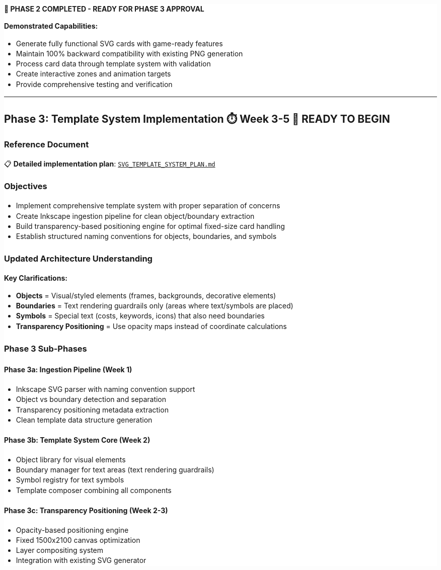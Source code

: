 **🛑 PHASE 2 COMPLETED - READY FOR PHASE 3 APPROVAL**

**Demonstrated Capabilities:**

- Generate fully functional SVG cards with game-ready features
- Maintain 100% backward compatibility with existing PNG generation
- Process card data through template system with validation
- Create interactive zones and animation targets
- Provide comprehensive testing and verification

---

## **Phase 3: Template System Implementation** ⏱️ **Week 3-5** 🔄 **READY TO BEGIN**

### **Reference Document**

📋 **Detailed implementation plan**: [`SVG_TEMPLATE_SYSTEM_PLAN.md`](./SVG_TEMPLATE_SYSTEM_PLAN.md)

### **Objectives**

- Implement comprehensive template system with proper separation of concerns
- Create Inkscape ingestion pipeline for clean object/boundary extraction
- Build transparency-based positioning engine for optimal fixed-size card handling
- Establish structured naming conventions for objects, boundaries, and symbols

### **Updated Architecture Understanding**

**Key Clarifications:**

- **Objects** = Visual/styled elements (frames, backgrounds, decorative elements)
- **Boundaries** = Text rendering guardrails only (areas where text/symbols are placed)
- **Symbols** = Special text (costs, keywords, icons) that also need boundaries
- **Transparency Positioning** = Use opacity maps instead of coordinate calculations

### **Phase 3 Sub-Phases**

#### **Phase 3a: Ingestion Pipeline** (Week 1)

- Inkscape SVG parser with naming convention support
- Object vs boundary detection and separation
- Transparency positioning metadata extraction
- Clean template data structure generation

#### **Phase 3b: Template System Core** (Week 2)

- Object library for visual elements
- Boundary manager for text areas (text rendering guardrails)
- Symbol registry for text symbols
- Template composer combining all components

#### **Phase 3c: Transparency Positioning** (Week 2-3)

- Opacity-based positioning engine
- Fixed 1500x2100 canvas optimization
- Layer compositing system
- Integration with existing SVG generator
